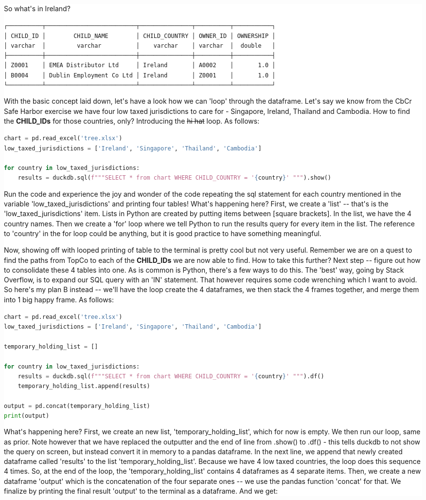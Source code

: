 So what's in Ireland?
```console
┌──────────┬──────────────────────────┬───────────────┬──────────┬───────────┐
│ CHILD_ID │        CHILD_NAME        │ CHILD_COUNTRY │ OWNER_ID │ OWNERSHIP │
│ varchar  │         varchar          │    varchar    │ varchar  │  double   │
├──────────┼──────────────────────────┼───────────────┼──────────┼───────────┤
│ Z0001    │ EMEA Distributor Ltd     │ Ireland       │ A0002    │       1.0 │
│ B0004    │ Dublin Employment Co Ltd │ Ireland       │ Z0001    │       1.0 │
└──────────┴──────────────────────────┴───────────────┴──────────┴───────────┘
```
With the basic concept laid down, let's have a look how we can 'loop' through the dataframe. Let's say we know from the CbCr Safe Harbor exercise we have four low taxed jurisdictions to care for - Singapore, Ireland, Thailand and Cambodia. How to find the **CHILD_IDs** for those countries, only? Introducing the ~~hi hat~~ loop. As follows:
```python
chart = pd.read_excel('tree.xlsx')
low_taxed_jurisdictions = ['Ireland', 'Singapore', 'Thailand', 'Cambodia']

for country in low_taxed_jurisdictions:
    results = duckdb.sql(f"""SELECT * from chart WHERE CHILD_COUNTRY = '{country}' """).show()
```
Run the code and experience the joy and wonder of the code repeating the sql statement for each country mentioned in the variable 'low_taxed_jurisdictions' and printing four tables! What's happening here? First, we create a 'list' -- that's is the 'low_taxed_jurisdictions' item. Lists in Python are created by putting items between [square brackets]. In the list, we have the 4 country names. Then we create a 'for' loop where we tell Python to run the results query for every item in the list. The reference to 'country' in the for loop could be anything, but it is good practice to have something meaningful. 

Now, showing off with looped printing of table to the terminal is pretty cool but not very useful. Remember we are on a quest to find the paths from TopCo to each of the **CHILD_IDs** we are now able to find. How to take this further? Next step -- figure out how to consolidate these 4 tables into one. As is common is Python, there's a few ways to do this. The 'best' way, going by Stack Overflow, is to expand our SQL query with an 'IN' statement. That however requires some code wrenching which I want to avoid. So here's my plan B instead -- we'll have the loop create the 4 dataframes, we then stack the 4 frames together, and merge them into 1 big happy frame. As follows:
```python
chart = pd.read_excel('tree.xlsx')
low_taxed_jurisdictions = ['Ireland', 'Singapore', 'Thailand', 'Cambodia']

temporary_holding_list = []

for country in low_taxed_jurisdictions:
    results = duckdb.sql(f"""SELECT * from chart WHERE CHILD_COUNTRY = '{country}' """).df()
    temporary_holding_list.append(results)

output = pd.concat(temporary_holding_list)
print(output)
```
What's happening here? First, we create an new list, 'temporary_holding_list', which for now is empty. We then run our loop, same as prior. Note however that we have replaced the outputter and the end of line from .show() to .df() - this tells duckdb to not show the query on screen, but instead convert it in memory to a pandas dataframe. In the next line, we append that newly created dataframe called 'results' to the list 'temporary_holding_list'. Because we have 4 low taxed countries, the loop does this sequence 4 times. So, at the end of the loop, the 'temporary_holding_list'  contains 4 dataframes as 4 separate items. Then, we create a new dataframe 'output' which is the concatenation of the four separate ones -- we use the pandas function 'concat' for that. We finalize by printing the final result 'output' to the terminal as a dataframe. And we get:
